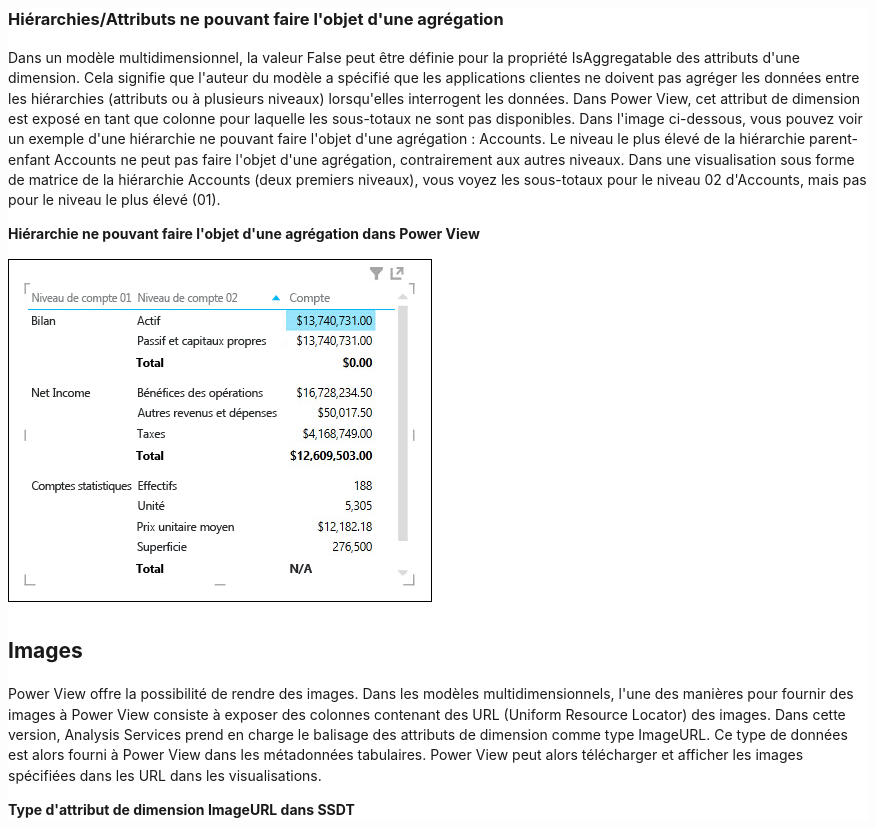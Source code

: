 ### <a name="non-aggregatable-attributeshierarchies"></a>Hiérarchies/Attributs ne pouvant faire l'objet d'une agrégation  
 Dans un modèle multidimensionnel, la valeur False peut être définie pour la propriété IsAggregatable des attributs d'une dimension. Cela signifie que l'auteur du modèle a spécifié que les applications clientes ne doivent pas agréger les données entre les hiérarchies (attributs ou à plusieurs niveaux) lorsqu'elles interrogent les données. Dans Power View, cet attribut de dimension est exposé en tant que colonne pour laquelle les sous-totaux ne sont pas disponibles. Dans l'image ci-dessous, vous pouvez voir un exemple d'une hiérarchie ne pouvant faire l'objet d'une agrégation : Accounts. Le niveau le plus élevé de la hiérarchie parent-enfant Accounts ne peut pas faire l'objet d'une agrégation, contrairement aux autres niveaux. Dans une visualisation sous forme de matrice de la hiérarchie Accounts (deux premiers niveaux), vous voyez les sous-totaux pour le niveau 02 d'Accounts, mais pas pour le niveau le plus élevé (01).  
  
 **Hiérarchie ne pouvant faire l'objet d'une agrégation dans Power View**  
  
 ![Hiérarchie ne pouvant faire l'objet d'une agrégation dans Power View](../../analysis-services/multidimensional-models/media/daxmd-nonaggrattrib.gif "Hiérarchie ne pouvant faire l'objet d'une agrégation dans Power View")  
  
## <a name="images"></a>Images  
 Power View offre la possibilité de rendre des images. Dans les modèles multidimensionnels, l'une des manières pour fournir des images à Power View consiste à exposer des colonnes contenant des URL (Uniform Resource Locator) des images. Dans cette version, Analysis Services prend en charge le balisage des attributs de dimension comme type ImageURL. Ce type de données est alors fourni à Power View dans les métadonnées tabulaires. Power View peut alors télécharger et afficher les images spécifiées dans les URL dans les visualisations.  
  
 **Type d'attribut de dimension ImageURL dans SSDT**  
  